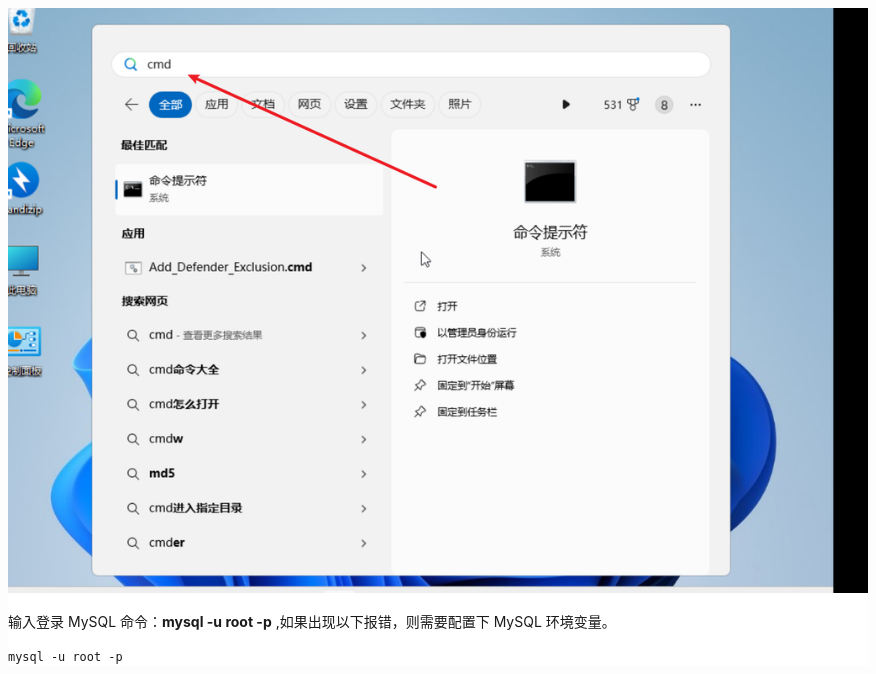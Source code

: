 ![1714312699909-17747749-5325-4bd9-b646-7fa39871137b.png](./img/1zg-PbMyqkST3euS/1714312699909-17747749-5325-4bd9-b646-7fa39871137b-222979.png)

输入登录 MySQL 命令：**mysql -u root -p** ,如果出现以下报错，则需要配置下 MySQL 环境变量。

```plsql
mysql -u root -p
```
